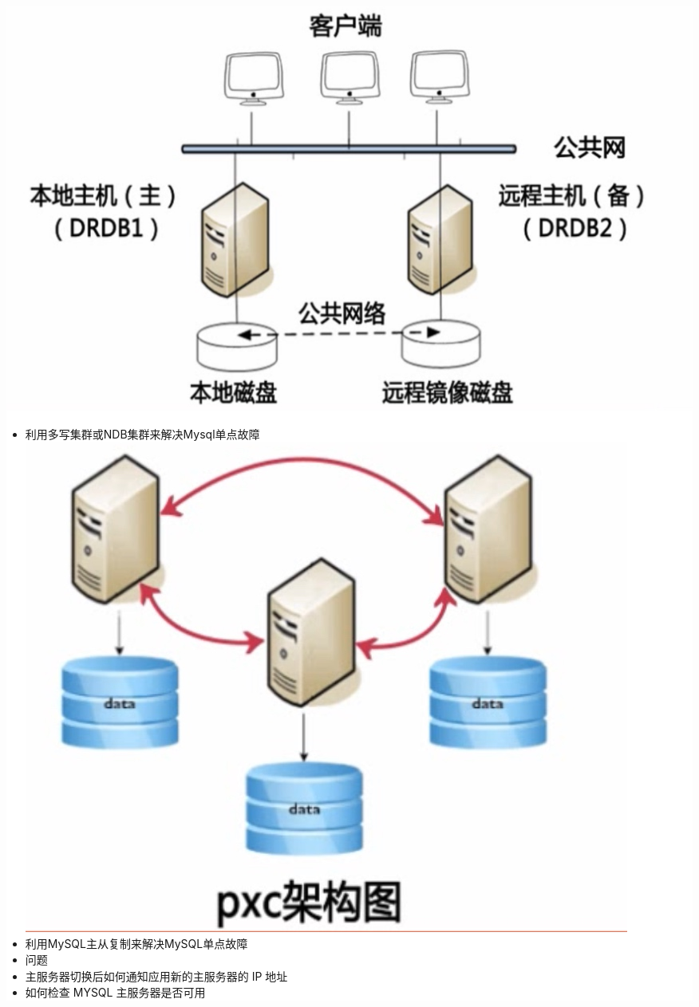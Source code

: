 ![-w637](media/15691944800581/15693677885166.jpg)
* 利用多写集群或NDB集群来解决Mysql单点故障
![-w377](media/15691944800581/15693678313849.jpg)
* 利用MySQL主从复制来解决MySQL单点故障
* 问题
* 主服务器切换后如何通知应用新的主服务器的 IP 地址
* 如何检查 MYSQL 主服务器是否可用